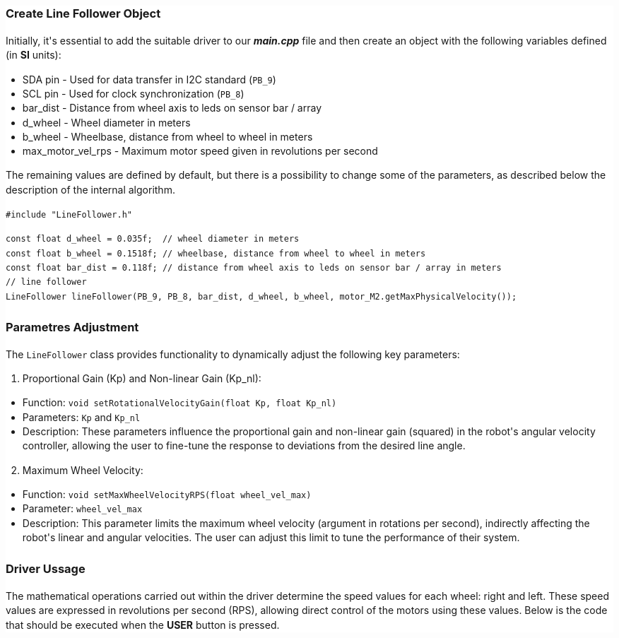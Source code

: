 ### Create Line Follower Object

Initially, it's essential to add the suitable driver to our ***main.cpp*** file and then create an object with the following variables defined (in **SI** units):

- SDA pin - Used for data transfer in I2C standard (``PB_9``)
- SCL pin - Used for clock synchronization (``PB_8``)
- bar_dist - Distance from wheel axis to leds on sensor bar / array
- d_wheel - Wheel diameter in meters
- b_wheel - Wheelbase, distance from wheel to wheel in meters
- max_motor_vel_rps - Maximum motor speed given in revolutions per second

The remaining values are defined by default, but there is a possibility to change some of the parameters, as described below the description of the internal algorithm.

```
#include "LineFollower.h"
```

```
const float d_wheel = 0.035f;  // wheel diameter in meters
const float b_wheel = 0.1518f; // wheelbase, distance from wheel to wheel in meters
const float bar_dist = 0.118f; // distance from wheel axis to leds on sensor bar / array in meters
// line follower
LineFollower lineFollower(PB_9, PB_8, bar_dist, d_wheel, b_wheel, motor_M2.getMaxPhysicalVelocity());
```



### Parametres Adjustment

The ``LineFollower`` class provides functionality to dynamically adjust the following key parameters:

1. Proportional Gain (Kp) and Non-linear Gain (Kp_nl):
- Function: ``void setRotationalVelocityGain(float Kp, float Kp_nl)``
- Parameters: ``Kp`` and ``Kp_nl``
- Description: These parameters influence the proportional gain and non-linear gain (squared) in the robot's angular velocity controller, allowing the user to fine-tune the response to deviations from the desired line angle.

2. Maximum Wheel Velocity:
- Function: ``void setMaxWheelVelocityRPS(float wheel_vel_max)``
- Parameter: ``wheel_vel_max``
- Description: This parameter limits the maximum wheel velocity (argument in rotations per second), indirectly affecting the robot's linear and angular velocities. The user can adjust this limit to tune the performance of their system.

### Driver Ussage

The mathematical operations carried out within the driver determine the speed values for each wheel: right and left. These speed values are expressed in revolutions per second (RPS), allowing direct control of the motors using these values. Below is the code that should be executed when the **USER** button is pressed.
